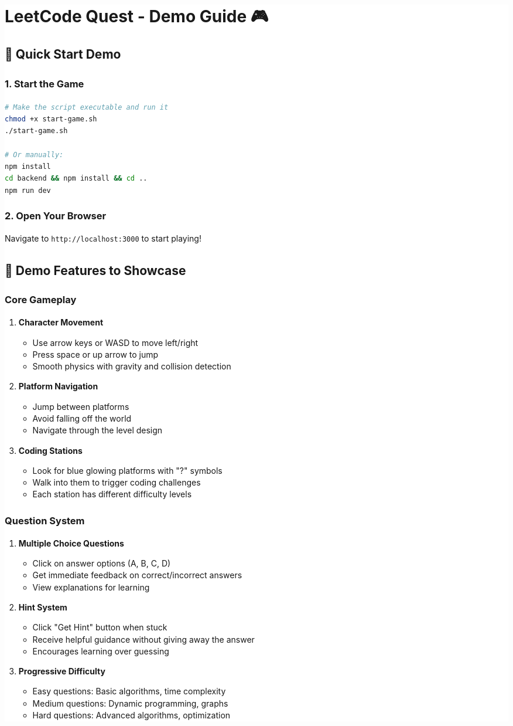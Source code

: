 # LeetCode Quest - Demo Guide 🎮

## 🚀 Quick Start Demo

### 1. Start the Game
```bash
# Make the script executable and run it
chmod +x start-game.sh
./start-game.sh

# Or manually:
npm install
cd backend && npm install && cd ..
npm run dev
```

### 2. Open Your Browser
Navigate to `http://localhost:3000` to start playing!

## 🎯 Demo Features to Showcase

### Core Gameplay
1. **Character Movement**
   - Use arrow keys or WASD to move left/right
   - Press space or up arrow to jump
   - Smooth physics with gravity and collision detection

2. **Platform Navigation**
   - Jump between platforms
   - Avoid falling off the world
   - Navigate through the level design

3. **Coding Stations**
   - Look for blue glowing platforms with "?" symbols
   - Walk into them to trigger coding challenges
   - Each station has different difficulty levels

### Question System
1. **Multiple Choice Questions**
   - Click on answer options (A, B, C, D)
   - Get immediate feedback on correct/incorrect answers
   - View explanations for learning

2. **Hint System**
   - Click "Get Hint" button when stuck
   - Receive helpful guidance without giving away the answer
   - Encourages learning over guessing

3. **Progressive Difficulty**
   - Easy questions: Basic algorithms, time complexity
   - Medium questions: Dynamic programming, graphs
   - Hard questions: Advanced algorithms, optimization
